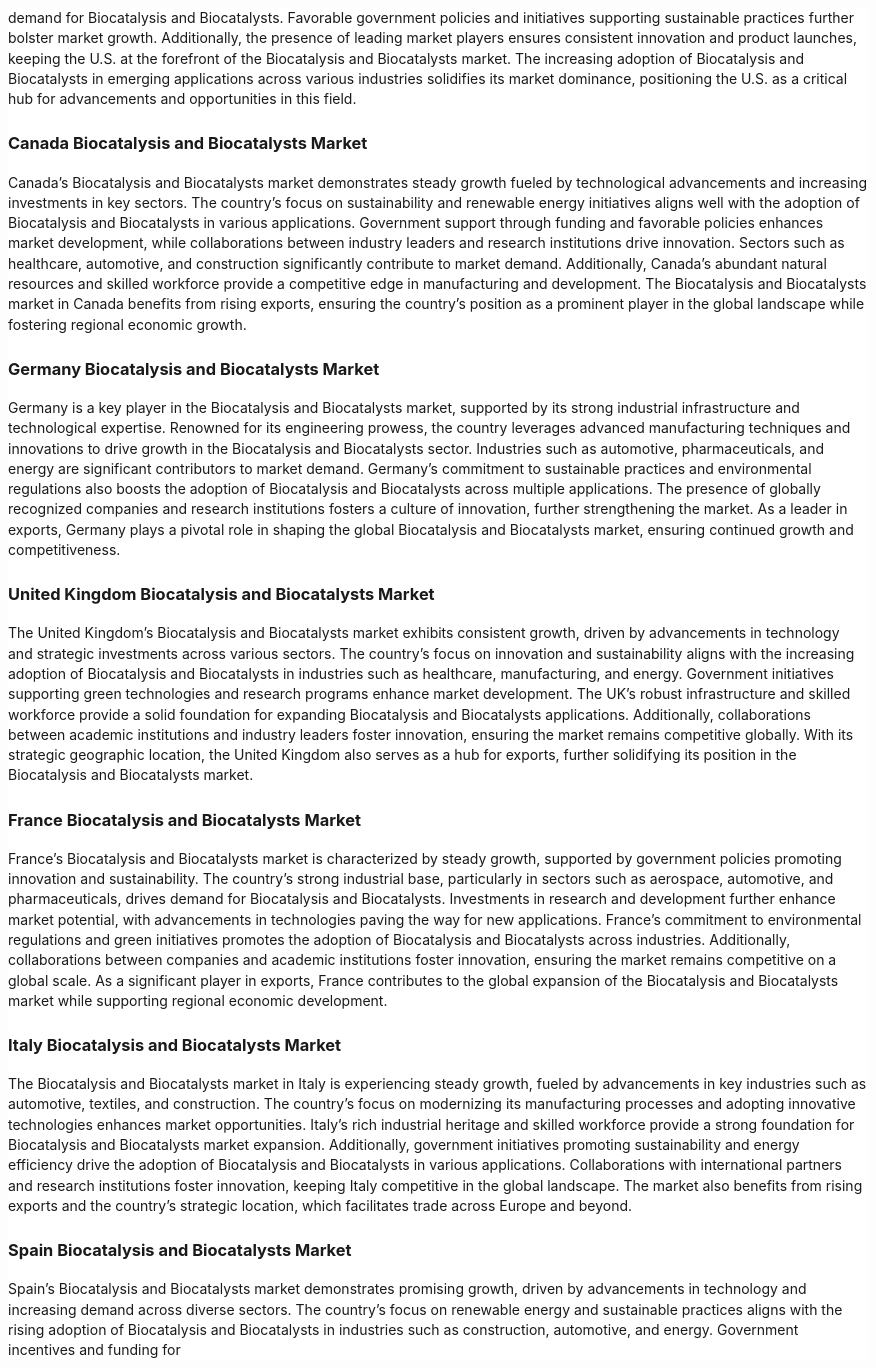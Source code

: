 demand for Biocatalysis and Biocatalysts. Favorable government policies and initiatives supporting sustainable practices further bolster market growth. Additionally, the presence of leading market players ensures consistent innovation and product launches, keeping the U.S. at the forefront of the Biocatalysis and Biocatalysts market. The increasing adoption of Biocatalysis and Biocatalysts in emerging applications across various industries solidifies its market dominance, positioning the U.S. as a critical hub for advancements and opportunities in this field.</p><h3>Canada Biocatalysis and Biocatalysts Market</h3><p>Canada&rsquo;s Biocatalysis and Biocatalysts market demonstrates steady growth fueled by technological advancements and increasing investments in key sectors. The country&rsquo;s focus on sustainability and renewable energy initiatives aligns well with the adoption of Biocatalysis and Biocatalysts in various applications. Government support through funding and favorable policies enhances market development, while collaborations between industry leaders and research institutions drive innovation. Sectors such as healthcare, automotive, and construction significantly contribute to market demand. Additionally, Canada&rsquo;s abundant natural resources and skilled workforce provide a competitive edge in manufacturing and development. The Biocatalysis and Biocatalysts market in Canada benefits from rising exports, ensuring the country&rsquo;s position as a prominent player in the global landscape while fostering regional economic growth.</p><h3>Germany Biocatalysis and Biocatalysts Market</h3><p>Germany is a key player in the Biocatalysis and Biocatalysts market, supported by its strong industrial infrastructure and technological expertise. Renowned for its engineering prowess, the country leverages advanced manufacturing techniques and innovations to drive growth in the Biocatalysis and Biocatalysts sector. Industries such as automotive, pharmaceuticals, and energy are significant contributors to market demand. Germany&rsquo;s commitment to sustainable practices and environmental regulations also boosts the adoption of Biocatalysis and Biocatalysts across multiple applications. The presence of globally recognized companies and research institutions fosters a culture of innovation, further strengthening the market. As a leader in exports, Germany plays a pivotal role in shaping the global Biocatalysis and Biocatalysts market, ensuring continued growth and competitiveness.</p><h3>United Kingdom Biocatalysis and Biocatalysts Market</h3><p>The United Kingdom&rsquo;s Biocatalysis and Biocatalysts market exhibits consistent growth, driven by advancements in technology and strategic investments across various sectors. The country&rsquo;s focus on innovation and sustainability aligns with the increasing adoption of Biocatalysis and Biocatalysts in industries such as healthcare, manufacturing, and energy. Government initiatives supporting green technologies and research programs enhance market development. The UK&rsquo;s robust infrastructure and skilled workforce provide a solid foundation for expanding Biocatalysis and Biocatalysts applications. Additionally, collaborations between academic institutions and industry leaders foster innovation, ensuring the market remains competitive globally. With its strategic geographic location, the United Kingdom also serves as a hub for exports, further solidifying its position in the Biocatalysis and Biocatalysts market.</p><h3>France Biocatalysis and Biocatalysts Market</h3><p>France&rsquo;s Biocatalysis and Biocatalysts market is characterized by steady growth, supported by government policies promoting innovation and sustainability. The country&rsquo;s strong industrial base, particularly in sectors such as aerospace, automotive, and pharmaceuticals, drives demand for Biocatalysis and Biocatalysts. Investments in research and development further enhance market potential, with advancements in technologies paving the way for new applications. France&rsquo;s commitment to environmental regulations and green initiatives promotes the adoption of Biocatalysis and Biocatalysts across industries. Additionally, collaborations between companies and academic institutions foster innovation, ensuring the market remains competitive on a global scale. As a significant player in exports, France contributes to the global expansion of the Biocatalysis and Biocatalysts market while supporting regional economic development.</p><h3>Italy Biocatalysis and Biocatalysts Market</h3><p>The Biocatalysis and Biocatalysts market in Italy is experiencing steady growth, fueled by advancements in key industries such as automotive, textiles, and construction. The country&rsquo;s focus on modernizing its manufacturing processes and adopting innovative technologies enhances market opportunities. Italy&rsquo;s rich industrial heritage and skilled workforce provide a strong foundation for Biocatalysis and Biocatalysts market expansion. Additionally, government initiatives promoting sustainability and energy efficiency drive the adoption of Biocatalysis and Biocatalysts in various applications. Collaborations with international partners and research institutions foster innovation, keeping Italy competitive in the global landscape. The market also benefits from rising exports and the country&rsquo;s strategic location, which facilitates trade across Europe and beyond.</p><h3>Spain Biocatalysis and Biocatalysts Market</h3><p>Spain&rsquo;s Biocatalysis and Biocatalysts market demonstrates promising growth, driven by advancements in technology and increasing demand across diverse sectors. The country&rsquo;s focus on renewable energy and sustainable practices aligns with the rising adoption of Biocatalysis and Biocatalysts in industries such as construction, automotive, and energy. Government incentives and funding for